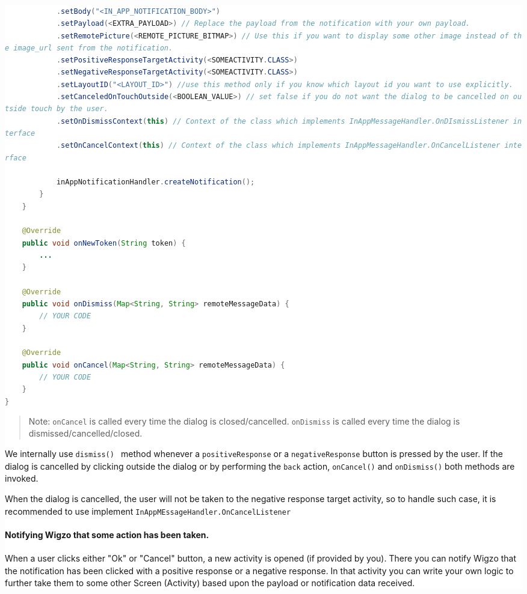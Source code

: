```java
			.setBody("<IN_APP_NOTIFICATION_BODY>")
			.setPayload(<EXTRA_PAYLOAD>) // Replace the payload from the notification with your own payload.
			.setRemotePicture(<REMOTE_PICTURE_BITMAP>) // Use this if you want to display some other image instead of the image_url sent from the notification.
			.setPositiveResponseTargetActivity(<SOMEACTIVITY.CLASS>)
			.setNegativeResponseTargetActivity(<SOMEACTIVITY.CLASS>)
			.setLayoutID("<LAYOUT_ID>") //use this method only if you know which layout id you want to use explicitly.
			.setCanceledOnTouchOutside(<BOOLEAN_VALUE>) // set false if you do not want the dialog to be cancelled on outside touch by the user.
			.setOnDismissContext(this) // Context of the class which implements InAppMessageHandler.OnDIsmissListener interface
			.setOnCancelContext(this) // Context of the class which implements InAppMessageHandler.OnCancelListener interface

			inAppNotificationHandler.createNotification();
        }
    }

    @Override
    public void onNewToken(String token) {
        ...
    }

	@Override
    public void onDismiss(Map<String, String> remoteMessageData) {
        // YOUR CODE
    }

    @Override
    public void onCancel(Map<String, String> remoteMessageData) {
        // YOUR CODE
    }
}
```

> Note: ```onCancel``` is called every time the dialog is closed/cancelled. ```onDismiss``` is called every time the dialog is dismissed/cancelled/closed.

We internally use ```dismiss() ``` method whenever a ```positiveResponse``` or a ```negativeResponse``` button is pressed by the user. If the dialog is cancelled by clicking outside the dialog or by performing the ```back``` action, ```onCancel()``` and ```onDismiss()``` both methods are invoked.

When the dialog is cancelled, the user will not be taken to the negative response target activity, so to handle such case, it is recommended to use implement ```InAppMEssageHandler.OnCancelListener```

#### Notifying Wigzo that some action has been taken.
When a user clicks either "Ok" or "Cancel" button, a new activity is opened (if provided by you). There you can notify Wigzo that the notification has been clicked with a positive response or a negative response. In that activity you can write your own logic to further take them to some other Screen (Activity) based upon the payload or notification data received.
